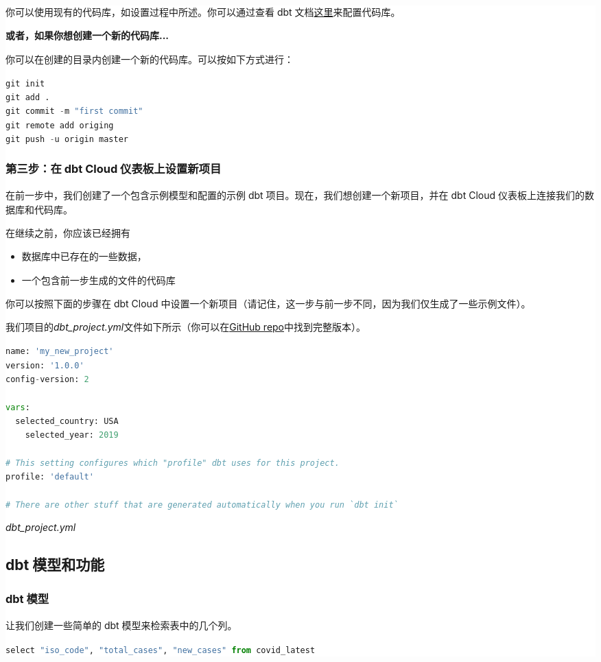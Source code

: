 你可以使用现有的代码库，如设置过程中所述。你可以通过查看 dbt 文档[这里](https://docs.getdbt.com/docs/dbt-cloud/cloud-configuring-dbt-cloud/cloud-configuring-repositories)来配置代码库。

**或者，如果你想创建一个新的代码库...**

你可以在创建的目录内创建一个新的代码库。可以按如下方式进行：

```py
git init
git add .
git commit -m "first commit"
git remote add origing 
git push -u origin master

```

### 第三步：在 dbt Cloud 仪表板上设置新项目

在前一步中，我们创建了一个包含示例模型和配置的示例 dbt 项目。现在，我们想创建一个新项目，并在 dbt Cloud 仪表板上连接我们的数据库和代码库。

在继续之前，你应该已经拥有

+   数据库中已存在的一些数据，

+   一个包含前一步生成的文件的代码库

你可以按照下面的步骤在 dbt Cloud 中设置一个新项目（请记住，这一步与前一步不同，因为我们仅生成了一些示例文件）。

我们项目的*dbt_project.yml*文件如下所示（你可以在[GitHub repo](https://github.com/e-alizadeh/sample_dbt_project.git)中找到完整版本）。

```py
name: 'my_new_project'
version: '1.0.0'
config-version: 2

vars:
  selected_country: USA
	selected_year: 2019

# This setting configures which "profile" dbt uses for this project.
profile: 'default'

# There are other stuff that are generated automatically when you run `dbt init`

```

*dbt_project.yml*

## dbt 模型和功能

### dbt 模型

让我们创建一些简单的 dbt 模型来检索表中的几个列。

```py
select "iso_code", "total_cases", "new_cases" from covid_latest

```
